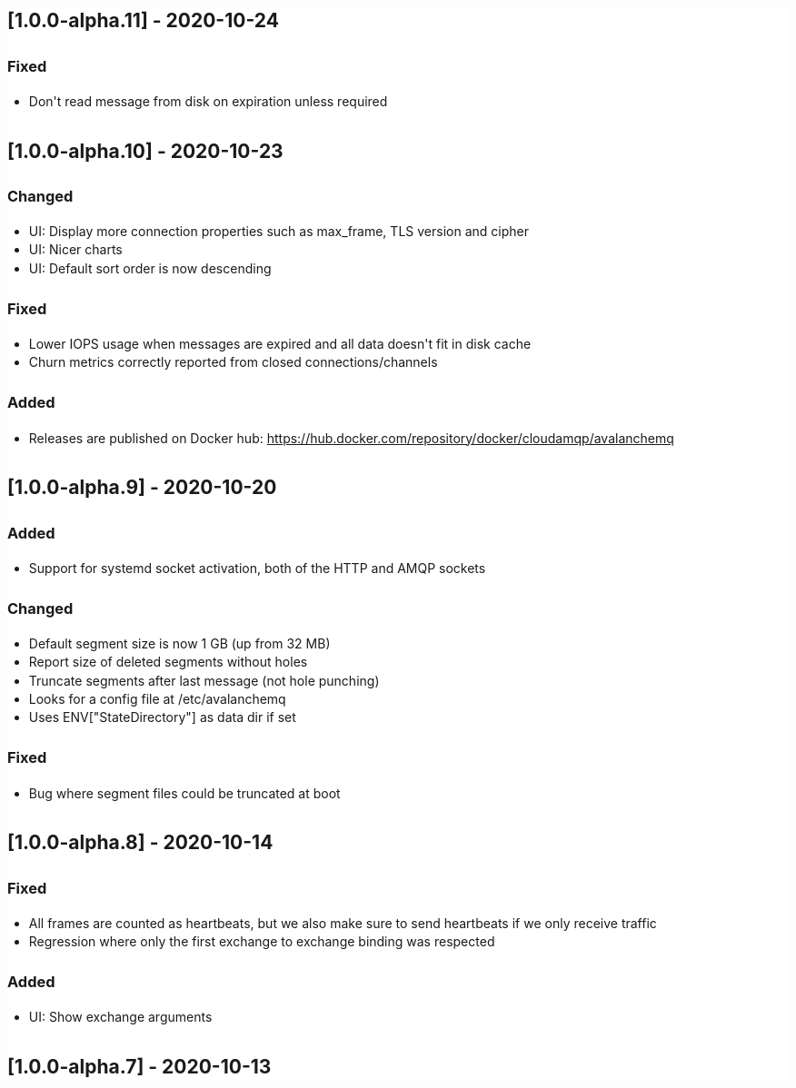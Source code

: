 ## [1.0.0-alpha.11] - 2020-10-24

### Fixed
- Don't read message from disk on expiration unless required

## [1.0.0-alpha.10] - 2020-10-23

### Changed
- UI: Display more connection properties such as max_frame, TLS version and cipher
- UI: Nicer charts
- UI: Default sort order is now descending

### Fixed
- Lower IOPS usage when messages are expired and all data doesn't fit in disk cache
- Churn metrics correctly reported from closed connections/channels

### Added
- Releases are published on Docker hub: https://hub.docker.com/repository/docker/cloudamqp/avalanchemq

## [1.0.0-alpha.9] - 2020-10-20

### Added
- Support for systemd socket activation, both of the HTTP and AMQP sockets

### Changed
- Default segment size is now 1 GB (up from 32 MB)
- Report size of deleted segments without holes
- Truncate segments after last message (not hole punching)
- Looks for a config file at /etc/avalanchemq
- Uses ENV["StateDirectory"] as data dir if set

### Fixed
- Bug where segment files could be truncated at boot

## [1.0.0-alpha.8] - 2020-10-14

### Fixed
- All frames are counted as heartbeats, but we also make sure to send heartbeats if we only receive traffic
- Regression where only the first exchange to exchange binding was respected

### Added
- UI: Show exchange arguments

## [1.0.0-alpha.7] - 2020-10-13
